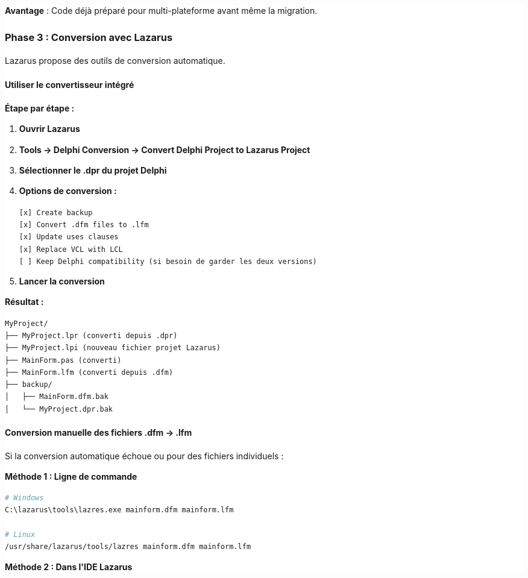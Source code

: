 ```pascal
```

**Avantage** : Code déjà préparé pour multi-plateforme avant même la migration.

### Phase 3 : Conversion avec Lazarus

Lazarus propose des outils de conversion automatique.

#### Utiliser le convertisseur intégré

**Étape par étape :**

1. **Ouvrir Lazarus**

2. **Tools → Delphi Conversion → Convert Delphi Project to Lazarus Project**

3. **Sélectionner le .dpr du projet Delphi**

4. **Options de conversion :**
   ```
   [x] Create backup
   [x] Convert .dfm files to .lfm
   [x] Update uses clauses
   [x] Replace VCL with LCL
   [ ] Keep Delphi compatibility (si besoin de garder les deux versions)
   ```

5. **Lancer la conversion**

**Résultat :**

```
MyProject/
├── MyProject.lpr (converti depuis .dpr)
├── MyProject.lpi (nouveau fichier projet Lazarus)
├── MainForm.pas (converti)
├── MainForm.lfm (converti depuis .dfm)
├── backup/
│   ├── MainForm.dfm.bak
│   └── MyProject.dpr.bak
```

#### Conversion manuelle des fichiers .dfm → .lfm

Si la conversion automatique échoue ou pour des fichiers individuels :

**Méthode 1 : Ligne de commande**

```bash
# Windows
C:\lazarus\tools\lazres.exe mainform.dfm mainform.lfm

# Linux
/usr/share/lazarus/tools/lazres mainform.dfm mainform.lfm
```

**Méthode 2 : Dans l'IDE Lazarus**
